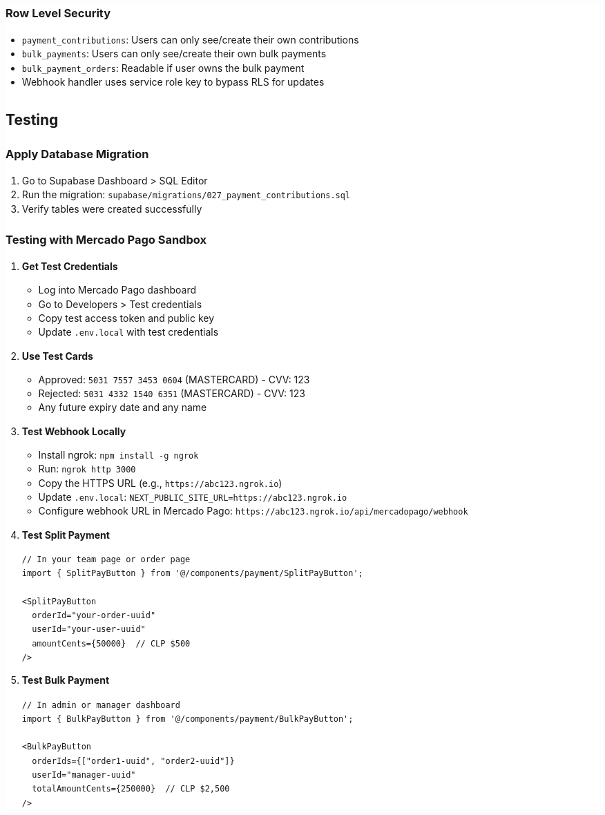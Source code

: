 ### Row Level Security

- `payment_contributions`: Users can only see/create their own contributions
- `bulk_payments`: Users can only see/create their own bulk payments
- `bulk_payment_orders`: Readable if user owns the bulk payment
- Webhook handler uses service role key to bypass RLS for updates

## Testing

### Apply Database Migration

1. Go to Supabase Dashboard > SQL Editor
2. Run the migration: `supabase/migrations/027_payment_contributions.sql`
3. Verify tables were created successfully

### Testing with Mercado Pago Sandbox

1. **Get Test Credentials**
   - Log into Mercado Pago dashboard
   - Go to Developers > Test credentials
   - Copy test access token and public key
   - Update `.env.local` with test credentials

2. **Use Test Cards**
   - Approved: `5031 7557 3453 0604` (MASTERCARD) - CVV: 123
   - Rejected: `5031 4332 1540 6351` (MASTERCARD) - CVV: 123
   - Any future expiry date and any name

3. **Test Webhook Locally**
   - Install ngrok: `npm install -g ngrok`
   - Run: `ngrok http 3000`
   - Copy the HTTPS URL (e.g., `https://abc123.ngrok.io`)
   - Update `.env.local`: `NEXT_PUBLIC_SITE_URL=https://abc123.ngrok.io`
   - Configure webhook URL in Mercado Pago: `https://abc123.ngrok.io/api/mercadopago/webhook`

4. **Test Split Payment**
   ```tsx
   // In your team page or order page
   import { SplitPayButton } from '@/components/payment/SplitPayButton';

   <SplitPayButton
     orderId="your-order-uuid"
     userId="your-user-uuid"
     amountCents={50000}  // CLP $500
   />
   ```

5. **Test Bulk Payment**
   ```tsx
   // In admin or manager dashboard
   import { BulkPayButton } from '@/components/payment/BulkPayButton';

   <BulkPayButton
     orderIds={["order1-uuid", "order2-uuid"]}
     userId="manager-uuid"
     totalAmountCents={250000}  // CLP $2,500
   />
   ```
